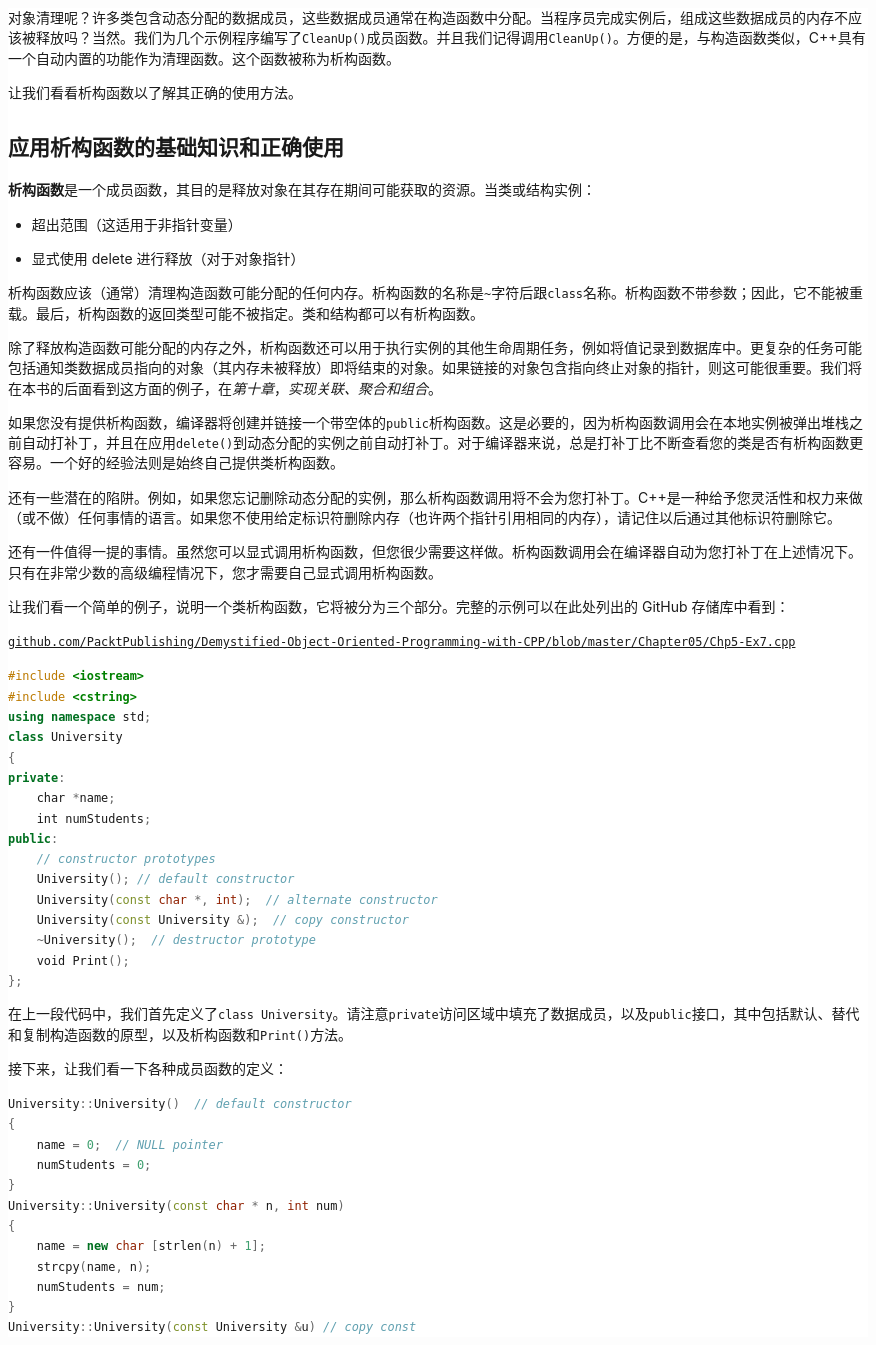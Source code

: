 对象清理呢？许多类包含动态分配的数据成员，这些数据成员通常在构造函数中分配。当程序员完成实例后，组成这些数据成员的内存不应该被释放吗？当然。我们为几个示例程序编写了`CleanUp()`成员函数。并且我们记得调用`CleanUp()`。方便的是，与构造函数类似，C++具有一个自动内置的功能作为清理函数。这个函数被称为析构函数。

让我们看看析构函数以了解其正确的使用方法。

## 应用析构函数的基础知识和正确使用

**析构函数**是一个成员函数，其目的是释放对象在其存在期间可能获取的资源。当类或结构实例：

+   超出范围（这适用于非指针变量）

+   显式使用 delete 进行释放（对于对象指针）

析构函数应该（通常）清理构造函数可能分配的任何内存。析构函数的名称是`~`字符后跟`class`名称。析构函数不带参数；因此，它不能被重载。最后，析构函数的返回类型可能不被指定。类和结构都可以有析构函数。

除了释放构造函数可能分配的内存之外，析构函数还可以用于执行实例的其他生命周期任务，例如将值记录到数据库中。更复杂的任务可能包括通知类数据成员指向的对象（其内存未被释放）即将结束的对象。如果链接的对象包含指向终止对象的指针，则这可能很重要。我们将在本书的后面看到这方面的例子，在*第十章*，*实现关联、聚合和组合*。

如果您没有提供析构函数，编译器将创建并链接一个带空体的`public`析构函数。这是必要的，因为析构函数调用会在本地实例被弹出堆栈之前自动打补丁，并且在应用`delete()`到动态分配的实例之前自动打补丁。对于编译器来说，总是打补丁比不断查看您的类是否有析构函数更容易。一个好的经验法则是始终自己提供类析构函数。

还有一些潜在的陷阱。例如，如果您忘记删除动态分配的实例，那么析构函数调用将不会为您打补丁。C++是一种给予您灵活性和权力来做（或不做）任何事情的语言。如果您不使用给定标识符删除内存（也许两个指针引用相同的内存），请记住以后通过其他标识符删除它。

还有一件值得一提的事情。虽然您可以显式调用析构函数，但您很少需要这样做。析构函数调用会在编译器自动为您打补丁在上述情况下。只有在非常少数的高级编程情况下，您才需要自己显式调用析构函数。

让我们看一个简单的例子，说明一个类析构函数，它将被分为三个部分。完整的示例可以在此处列出的 GitHub 存储库中看到：

[`github.com/PacktPublishing/Demystified-Object-Oriented-Programming-with-CPP/blob/master/Chapter05/Chp5-Ex7.cpp`](https://github.com/PacktPublishing/Demystified-Object-Oriented-Programming-with-CPP/blob/master/Chapter05/Chp5-Ex7.cpp)

```cpp
#include <iostream>  
#include <cstring> 
using namespace std;
class University
{
private:
    char *name;
    int numStudents;
public: 
    // constructor prototypes
    University(); // default constructor
    University(const char *, int);  // alternate constructor
    University(const University &);  // copy constructor
    ~University();  // destructor prototype
    void Print();
};
```

在上一段代码中，我们首先定义了`class University`。请注意`private`访问区域中填充了数据成员，以及`public`接口，其中包括默认、替代和复制构造函数的原型，以及析构函数和`Print()`方法。

接下来，让我们看一下各种成员函数的定义：

```cpp
University::University()  // default constructor
{
    name = 0;  // NULL pointer
    numStudents = 0;
}
University::University(const char * n, int num) 
{
    name = new char [strlen(n) + 1];
    strcpy(name, n);
    numStudents = num;
}
University::University(const University &u) // copy const
```